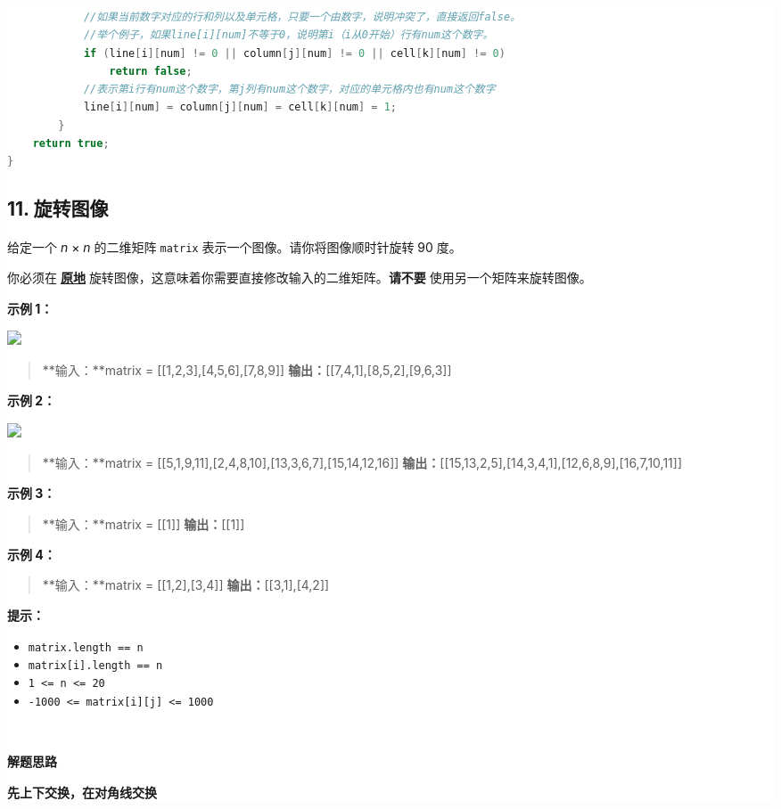 ```java
            //如果当前数字对应的行和列以及单元格，只要一个由数字，说明冲突了，直接返回false。
            //举个例子，如果line[i][num]不等于0，说明第i（i从0开始）行有num这个数字。
            if (line[i][num] != 0 || column[j][num] != 0 || cell[k][num] != 0)
                return false;
            //表示第i行有num这个数字，第j列有num这个数字，对应的单元格内也有num这个数字
            line[i][num] = column[j][num] = cell[k][num] = 1;
        }
    return true;
}
```





## 11. 旋转图像

给定一个 _n_ × _n_ 的二维矩阵 `matrix` 表示一个图像。请你将图像顺时针旋转 90 度。

你必须在 **[原地](https://baike.baidu.com/item/%E5%8E%9F%E5%9C%B0%E7%AE%97%E6%B3%95)** 旋转图像，这意味着你需要直接修改输入的二维矩阵。**请不要** 使用另一个矩阵来旋转图像。

**示例 1：**

![](https://cdn.jsdelivr.net/gh/Sunc4127/image-hosting/202201121057857.jpg)

>   **输入：**matrix = \[\[1,2,3\],\[4,5,6\],\[7,8,9\]\]
>   **输出：**\[\[7,4,1\],\[8,5,2\],\[9,6,3\]\]

**示例 2：**

![](https://cdn.jsdelivr.net/gh/Sunc4127/image-hosting/202201121057039.jpg)

>   **输入：**matrix = \[\[5,1,9,11\],\[2,4,8,10\],\[13,3,6,7\],\[15,14,12,16\]\]
>   **输出：**\[\[15,13,2,5\],\[14,3,4,1\],\[12,6,8,9\],\[16,7,10,11\]\]

**示例 3：**

>   **输入：**matrix = \[\[1\]\]
>   **输出：**\[\[1\]\]

**示例 4：**

>   **输入：**matrix = \[\[1,2\],\[3,4\]\]
>   **输出：**\[\[3,1\],\[4,2\]\]

**提示：**

-   `matrix.length == n`
-   `matrix[i].length == n`
-   `1 <= n <= 20`
-   `-1000 <= matrix[i][j] <= 1000`

<br/>

**解题思路**

**先上下交换，在对角线交换**
